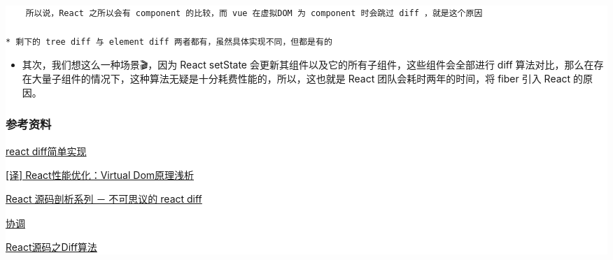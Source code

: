 		所以说，React 之所以会有 component 的比较，而 vue 在虚拟DOM 为 component 时会跳过 diff ，就是这个原因
	
	* 剩下的 tree diff 与 element diff 两者都有，虽然具体实现不同，但都是有的

* 其次，我们想这么一种场景🎬，因为 React setState 会更新其组件以及它的所有子组件，这些组件会全部进行 diff 算法对比，那么在存在大量子组件的情况下，这种算法无疑是十分耗费性能的，所以，这也就是 React 团队会耗时两年的时间，将 fiber 引入 React 的原因。

### 参考资料

[react diff简单实现](https://zhuanlan.zhihu.com/p/63964441)

[[译] React性能优化：Virtual Dom原理浅析](https://zhuanlan.zhihu.com/p/36798520)

[React 源码剖析系列 － 不可思议的 react diff](https://zhuanlan.zhihu.com/p/20346379)

[协调](https://zh-hans.reactjs.org/docs/reconciliation.html)

[React源码之Diff算法](https://segmentfault.com/a/1190000010686582)